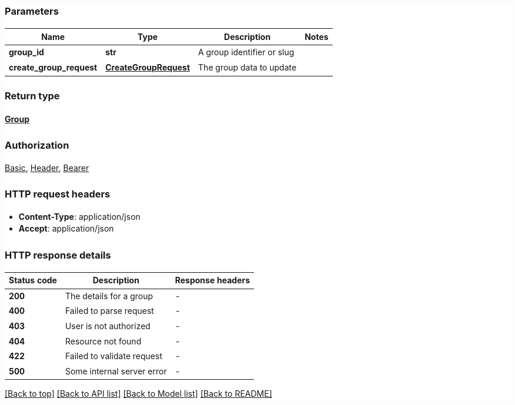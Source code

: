 

### Parameters


Name | Type | Description  | Notes
------------- | ------------- | ------------- | -------------
 **group_id** | **str**| A group identifier or slug | 
 **create_group_request** | [**CreateGroupRequest**](CreateGroupRequest.md)| The group data to update | 

### Return type

[**Group**](Group.md)

### Authorization

[Basic](../README.md#Basic), [Header](../README.md#Header), [Bearer](../README.md#Bearer)

### HTTP request headers

 - **Content-Type**: application/json
 - **Accept**: application/json

### HTTP response details

| Status code | Description | Response headers |
|-------------|-------------|------------------|
**200** | The details for a group |  -  |
**400** | Failed to parse request |  -  |
**403** | User is not authorized |  -  |
**404** | Resource not found |  -  |
**422** | Failed to validate request |  -  |
**500** | Some internal server error |  -  |

[[Back to top]](#) [[Back to API list]](../README.md#documentation-for-api-endpoints) [[Back to Model list]](../README.md#documentation-for-models) [[Back to README]](../README.md)

